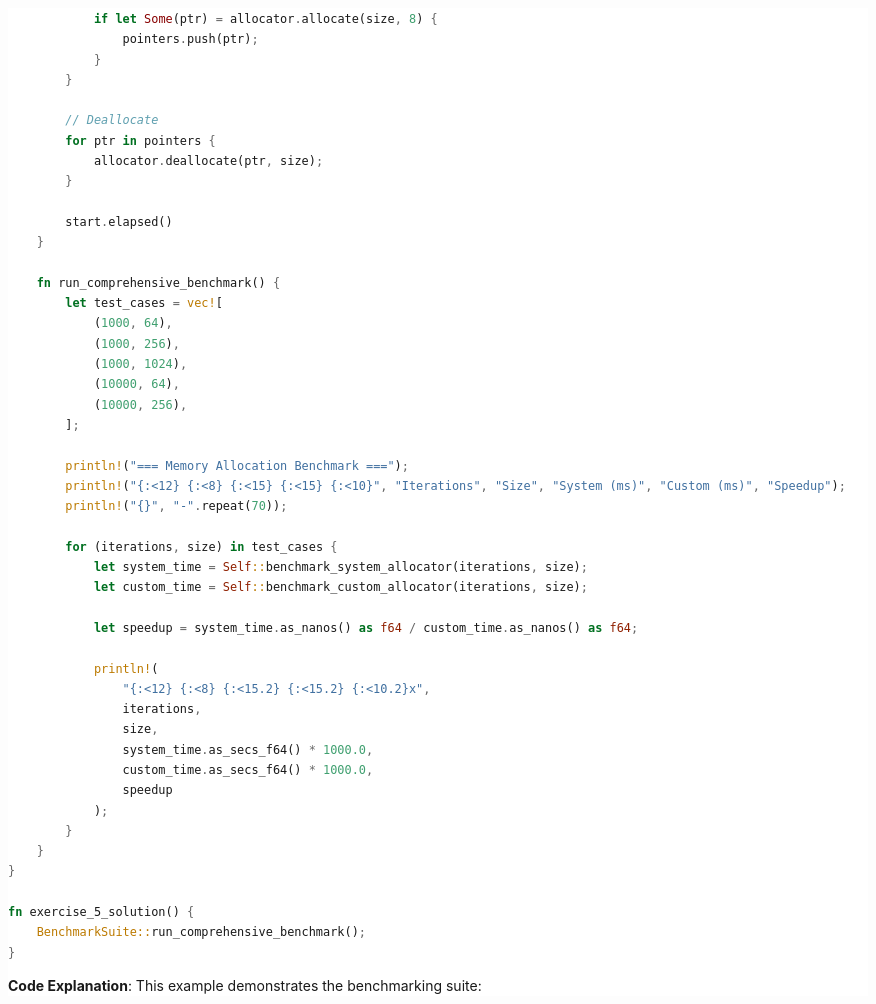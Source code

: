 ```rust
            if let Some(ptr) = allocator.allocate(size, 8) {
                pointers.push(ptr);
            }
        }

        // Deallocate
        for ptr in pointers {
            allocator.deallocate(ptr, size);
        }

        start.elapsed()
    }

    fn run_comprehensive_benchmark() {
        let test_cases = vec![
            (1000, 64),
            (1000, 256),
            (1000, 1024),
            (10000, 64),
            (10000, 256),
        ];

        println!("=== Memory Allocation Benchmark ===");
        println!("{:<12} {:<8} {:<15} {:<15} {:<10}", "Iterations", "Size", "System (ms)", "Custom (ms)", "Speedup");
        println!("{}", "-".repeat(70));

        for (iterations, size) in test_cases {
            let system_time = Self::benchmark_system_allocator(iterations, size);
            let custom_time = Self::benchmark_custom_allocator(iterations, size);

            let speedup = system_time.as_nanos() as f64 / custom_time.as_nanos() as f64;

            println!(
                "{:<12} {:<8} {:<15.2} {:<15.2} {:<10.2}x",
                iterations,
                size,
                system_time.as_secs_f64() * 1000.0,
                custom_time.as_secs_f64() * 1000.0,
                speedup
            );
        }
    }
}

fn exercise_5_solution() {
    BenchmarkSuite::run_comprehensive_benchmark();
}
```

**Code Explanation**: This example demonstrates the benchmarking suite:
